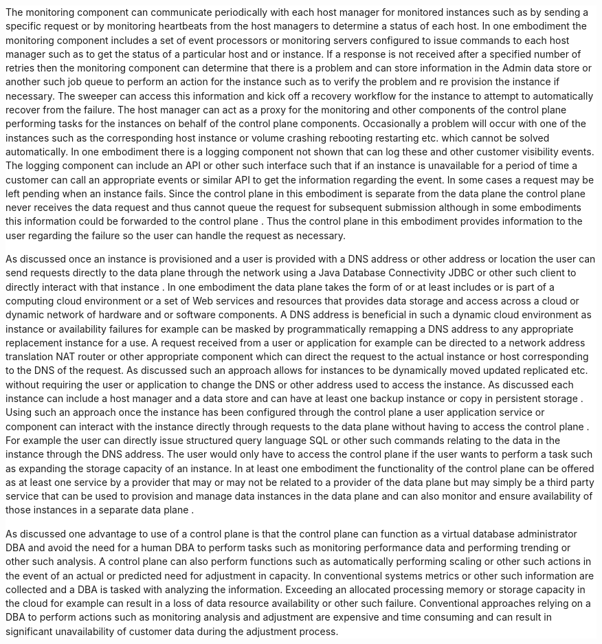 The monitoring component can communicate periodically with each host manager for monitored instances such as by sending a specific request or by monitoring heartbeats from the host managers to determine a status of each host. In one embodiment the monitoring component includes a set of event processors or monitoring servers configured to issue commands to each host manager such as to get the status of a particular host and or instance. If a response is not received after a specified number of retries then the monitoring component can determine that there is a problem and can store information in the Admin data store or another such job queue to perform an action for the instance such as to verify the problem and re provision the instance if necessary. The sweeper can access this information and kick off a recovery workflow for the instance to attempt to automatically recover from the failure. The host manager can act as a proxy for the monitoring and other components of the control plane performing tasks for the instances on behalf of the control plane components. Occasionally a problem will occur with one of the instances such as the corresponding host instance or volume crashing rebooting restarting etc. which cannot be solved automatically. In one embodiment there is a logging component not shown that can log these and other customer visibility events. The logging component can include an API or other such interface such that if an instance is unavailable for a period of time a customer can call an appropriate events or similar API to get the information regarding the event. In some cases a request may be left pending when an instance fails. Since the control plane in this embodiment is separate from the data plane the control plane never receives the data request and thus cannot queue the request for subsequent submission although in some embodiments this information could be forwarded to the control plane . Thus the control plane in this embodiment provides information to the user regarding the failure so the user can handle the request as necessary.

As discussed once an instance is provisioned and a user is provided with a DNS address or other address or location the user can send requests directly to the data plane through the network using a Java Database Connectivity JDBC or other such client to directly interact with that instance . In one embodiment the data plane takes the form of or at least includes or is part of a computing cloud environment or a set of Web services and resources that provides data storage and access across a cloud or dynamic network of hardware and or software components. A DNS address is beneficial in such a dynamic cloud environment as instance or availability failures for example can be masked by programmatically remapping a DNS address to any appropriate replacement instance for a use. A request received from a user or application for example can be directed to a network address translation NAT router or other appropriate component which can direct the request to the actual instance or host corresponding to the DNS of the request. As discussed such an approach allows for instances to be dynamically moved updated replicated etc. without requiring the user or application to change the DNS or other address used to access the instance. As discussed each instance can include a host manager and a data store and can have at least one backup instance or copy in persistent storage . Using such an approach once the instance has been configured through the control plane a user application service or component can interact with the instance directly through requests to the data plane without having to access the control plane . For example the user can directly issue structured query language SQL or other such commands relating to the data in the instance through the DNS address. The user would only have to access the control plane if the user wants to perform a task such as expanding the storage capacity of an instance. In at least one embodiment the functionality of the control plane can be offered as at least one service by a provider that may or may not be related to a provider of the data plane but may simply be a third party service that can be used to provision and manage data instances in the data plane and can also monitor and ensure availability of those instances in a separate data plane .

As discussed one advantage to use of a control plane is that the control plane can function as a virtual database administrator DBA and avoid the need for a human DBA to perform tasks such as monitoring performance data and performing trending or other such analysis. A control plane can also perform functions such as automatically performing scaling or other such actions in the event of an actual or predicted need for adjustment in capacity. In conventional systems metrics or other such information are collected and a DBA is tasked with analyzing the information. Exceeding an allocated processing memory or storage capacity in the cloud for example can result in a loss of data resource availability or other such failure. Conventional approaches relying on a DBA to perform actions such as monitoring analysis and adjustment are expensive and time consuming and can result in significant unavailability of customer data during the adjustment process.
